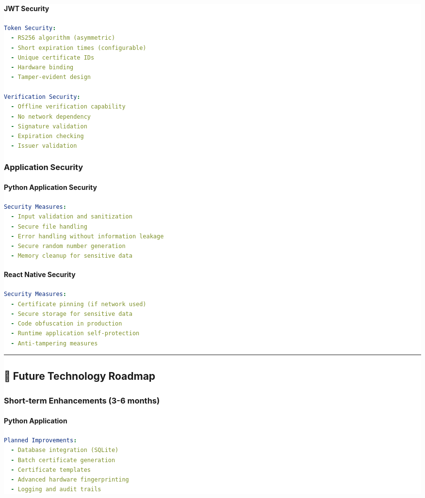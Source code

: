 #### **JWT Security**
```yaml
Token Security:
  - RS256 algorithm (asymmetric)
  - Short expiration times (configurable)
  - Unique certificate IDs
  - Hardware binding
  - Tamper-evident design

Verification Security:
  - Offline verification capability
  - No network dependency
  - Signature validation
  - Expiration checking
  - Issuer validation
```

### **Application Security**

#### **Python Application Security**
```yaml
Security Measures:
  - Input validation and sanitization
  - Secure file handling
  - Error handling without information leakage
  - Secure random number generation
  - Memory cleanup for sensitive data
```

#### **React Native Security**
```yaml
Security Measures:
  - Certificate pinning (if network used)
  - Secure storage for sensitive data
  - Code obfuscation in production
  - Runtime application self-protection
  - Anti-tampering measures
```

---

## 🚀 **Future Technology Roadmap**

### **Short-term Enhancements (3-6 months)**

#### **Python Application**
```yaml
Planned Improvements:
  - Database integration (SQLite)
  - Batch certificate generation
  - Certificate templates
  - Advanced hardware fingerprinting
  - Logging and audit trails
```

